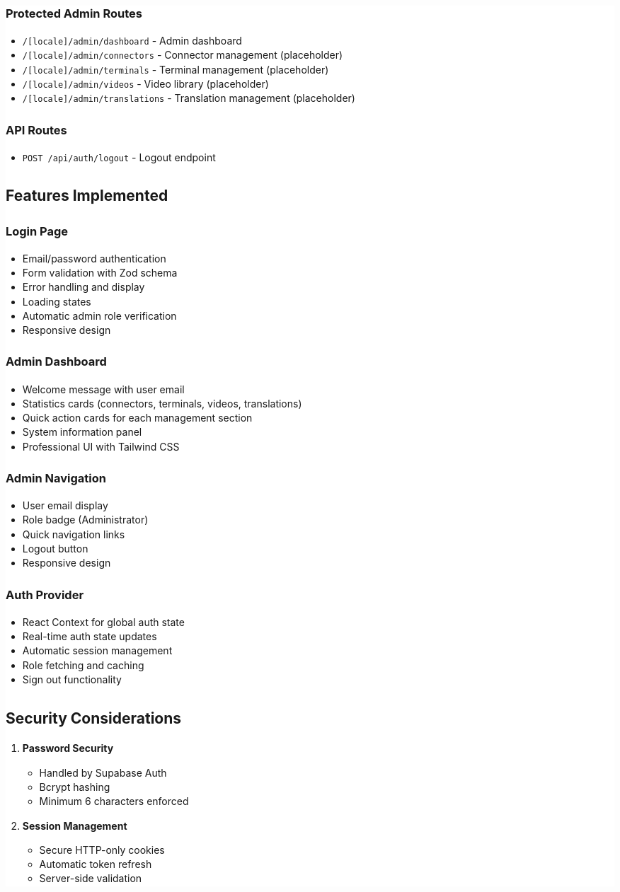 ### Protected Admin Routes
- `/[locale]/admin/dashboard` - Admin dashboard
- `/[locale]/admin/connectors` - Connector management (placeholder)
- `/[locale]/admin/terminals` - Terminal management (placeholder)
- `/[locale]/admin/videos` - Video library (placeholder)
- `/[locale]/admin/translations` - Translation management (placeholder)

### API Routes
- `POST /api/auth/logout` - Logout endpoint

## Features Implemented

### Login Page
- Email/password authentication
- Form validation with Zod schema
- Error handling and display
- Loading states
- Automatic admin role verification
- Responsive design

### Admin Dashboard
- Welcome message with user email
- Statistics cards (connectors, terminals, videos, translations)
- Quick action cards for each management section
- System information panel
- Professional UI with Tailwind CSS

### Admin Navigation
- User email display
- Role badge (Administrator)
- Quick navigation links
- Logout button
- Responsive design

### Auth Provider
- React Context for global auth state
- Real-time auth state updates
- Automatic session management
- Role fetching and caching
- Sign out functionality

## Security Considerations

1. **Password Security**
   - Handled by Supabase Auth
   - Bcrypt hashing
   - Minimum 6 characters enforced

2. **Session Management**
   - Secure HTTP-only cookies
   - Automatic token refresh
   - Server-side validation
